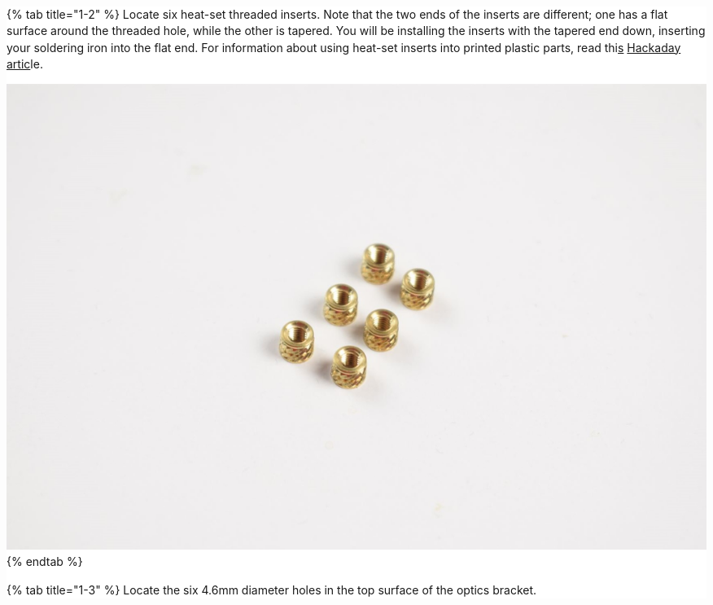{% tab title="1-2" %}
Locate six heat-set threaded inserts. Note that the two ends of the inserts are different; one has a flat surface around the threaded hole, while the other is tapered. You will be installing the inserts with the tapered end down, inserting your soldering iron into the flat end. For information about using heat-set inserts into printed plastic parts, read thi[s](https://hackaday.com/2019/02/28/threading-3d-printed-parts-how-to-use-heat-set-inserts/) [Hackaday artic](https://hackaday.com/2019/02/28/threading-3d-printed-parts-how-to-use-heat-set-inserts/)le.

![Locate six heat threaded inserts](../../.gitbook/assets/002.jpg)
{% endtab %}

{% tab title="1-3" %}
Locate the six 4.6mm diameter holes in the top surface of the optics bracket.

